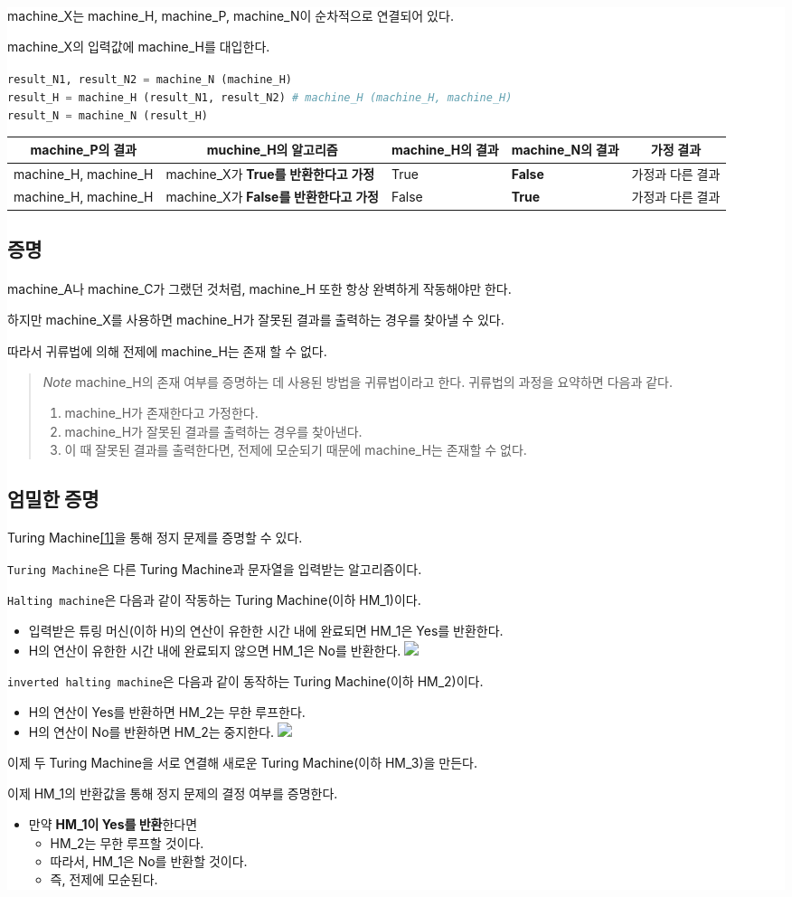 machine_X는 machine_H, machine_P, machine_N이 순차적으로 연결되어 있다.

machine_X의 입력값에 machine_H를 대입한다.

```python
result_N1, result_N2 = machine_N (machine_H)
result_H = machine_H (result_N1, result_N2)	# machine_H (machine_H, machine_H)
result_N = machine_N (result_H)
```

| machine_P의 결과     | muchine_H의 알고리즘                    | machine_H의 결과 | machine_N의 결과 | 가정 결과        |
| -------------------- | --------------------------------------- | ---------------- | ---------------- | ---------------- |
| machine_H, machine_H | machine_X가 **True를 반환한다고 가정**  | True             | **False**        | 가정과 다른 결과 |
| machine_H, machine_H | machine_X가 **False를 반환한다고 가정** | False            | **True**         | 가정과 다른 결과 |

## 증명
machine_A나 machine_C가 그랬던 것처럼, machine_H 또한 항상 완벽하게 작동해야만 한다.

하지만 machine_X를 사용하면 machine_H가 잘못된 결과를 출력하는 경우를 찾아낼 수 있다.

따라서 귀류법에 의해 전제에 machine_H는 존재 할 수 없다.

> *Note*
> machine_H의 존재 여부를 증명하는 데 사용된 방법을 귀류법이라고 한다.
> 귀류법의 과정을 요약하면 다음과 같다.
>
> 1. machine_H가 존재한다고 가정한다.
> 1. machine_H가 잘못된 결과를 출력하는 경우를 찾아낸다.
> 1. 이 때 잘못된 결과를 출력한다면, 전제에 모순되기 때문에 machine_H는 존재할 수 없다.

## 엄밀한 증명
Turing Machine[[1]](https://www.tutorialspoint.com/automata_theory/turing_machine_halting_problem.htm)을 통해 정지 문제를 증명할 수 있다.

`Turing Machine`은 다른 Turing Machine과 문자열을 입력받는 알고리즘이다.

`Halting machine`은 다음과 같이 작동하는 Turing Machine(이하 HM_1)이다. 

- 입력받은 튜링 머신(이하 H)의 연산이 유한한 시간 내에 완료되면 HM_1은 Yes를 반환한다.
- H의 연산이 유한한 시간 내에 완료되지 않으면 HM_1은 No를 반환한다.
![](https://www.tutorialspoint.com/automata_theory/images/halting_machine.jpg)

`inverted halting machine`은 다음과 같이 동작하는 Turing Machine(이하 HM_2)이다.
- H의 연산이 Yes를 반환하면 HM_2는 무한 루프한다.
- H의 연산이 No를 반환하면 HM_2는 중지한다.
![](https://www.tutorialspoint.com/automata_theory/images/inverted_halting_machine.jpg)

이제 두 Turing Machine을 서로 연결해 새로운 Turing Machine(이하 HM_3)을 만든다.

이제 HM_1의 반환값을 통해 정지 문제의 결정 여부를 증명한다.

- 만약 **HM_1이 Yes를 반환**한다면
    - HM_2는 무한 루프할 것이다.
    - 따라서, HM_1은 No를 반환할 것이다.
    - 즉, 전제에 모순된다.
